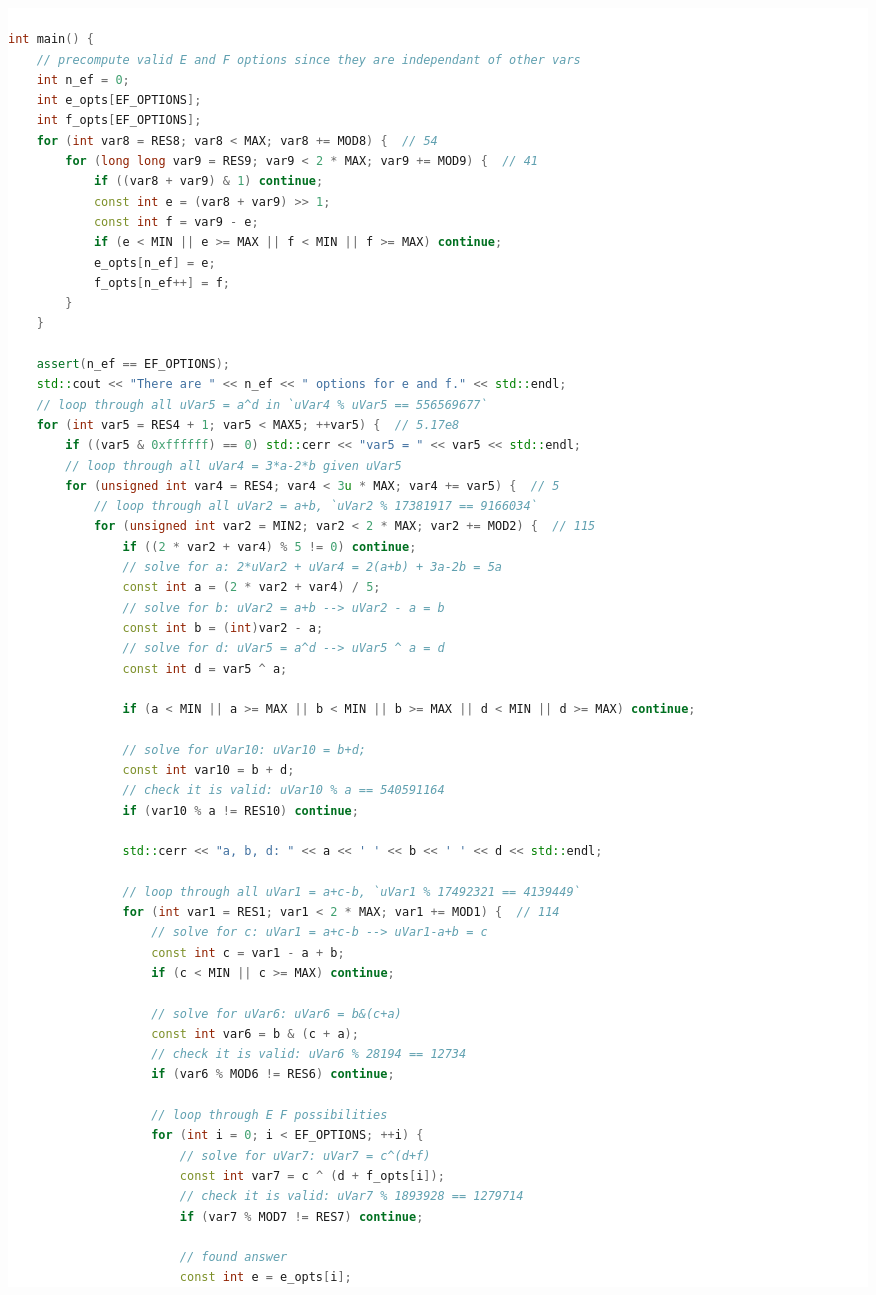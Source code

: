 ```c++

int main() {
    // precompute valid E and F options since they are independant of other vars
    int n_ef = 0;
    int e_opts[EF_OPTIONS];
    int f_opts[EF_OPTIONS];
    for (int var8 = RES8; var8 < MAX; var8 += MOD8) {  // 54
        for (long long var9 = RES9; var9 < 2 * MAX; var9 += MOD9) {  // 41
            if ((var8 + var9) & 1) continue;
            const int e = (var8 + var9) >> 1;
            const int f = var9 - e;
            if (e < MIN || e >= MAX || f < MIN || f >= MAX) continue;
            e_opts[n_ef] = e;
            f_opts[n_ef++] = f;
        }
    }

    assert(n_ef == EF_OPTIONS);
    std::cout << "There are " << n_ef << " options for e and f." << std::endl;
    // loop through all uVar5 = a^d in `uVar4 % uVar5 == 556569677`
    for (int var5 = RES4 + 1; var5 < MAX5; ++var5) {  // 5.17e8
        if ((var5 & 0xffffff) == 0) std::cerr << "var5 = " << var5 << std::endl;
        // loop through all uVar4 = 3*a-2*b given uVar5
        for (unsigned int var4 = RES4; var4 < 3u * MAX; var4 += var5) {  // 5
            // loop through all uVar2 = a+b, `uVar2 % 17381917 == 9166034`
            for (unsigned int var2 = MIN2; var2 < 2 * MAX; var2 += MOD2) {  // 115
                if ((2 * var2 + var4) % 5 != 0) continue;
                // solve for a: 2*uVar2 + uVar4 = 2(a+b) + 3a-2b = 5a 
                const int a = (2 * var2 + var4) / 5;
                // solve for b: uVar2 = a+b --> uVar2 - a = b
                const int b = (int)var2 - a;
                // solve for d: uVar5 = a^d --> uVar5 ^ a = d
                const int d = var5 ^ a;

                if (a < MIN || a >= MAX || b < MIN || b >= MAX || d < MIN || d >= MAX) continue;

                // solve for uVar10: uVar10 = b+d;
                const int var10 = b + d;
                // check it is valid: uVar10 % a == 540591164
                if (var10 % a != RES10) continue;

                std::cerr << "a, b, d: " << a << ' ' << b << ' ' << d << std::endl;

                // loop through all uVar1 = a+c-b, `uVar1 % 17492321 == 4139449`
                for (int var1 = RES1; var1 < 2 * MAX; var1 += MOD1) {  // 114
                    // solve for c: uVar1 = a+c-b --> uVar1-a+b = c
                    const int c = var1 - a + b;
                    if (c < MIN || c >= MAX) continue;

                    // solve for uVar6: uVar6 = b&(c+a)
                    const int var6 = b & (c + a);
                    // check it is valid: uVar6 % 28194 == 12734
                    if (var6 % MOD6 != RES6) continue;

                    // loop through E F possibilities
                    for (int i = 0; i < EF_OPTIONS; ++i) {
                        // solve for uVar7: uVar7 = c^(d+f)
                        const int var7 = c ^ (d + f_opts[i]);
                        // check it is valid: uVar7 % 1893928 == 1279714
                        if (var7 % MOD7 != RES7) continue;

                        // found answer
                        const int e = e_opts[i];
```